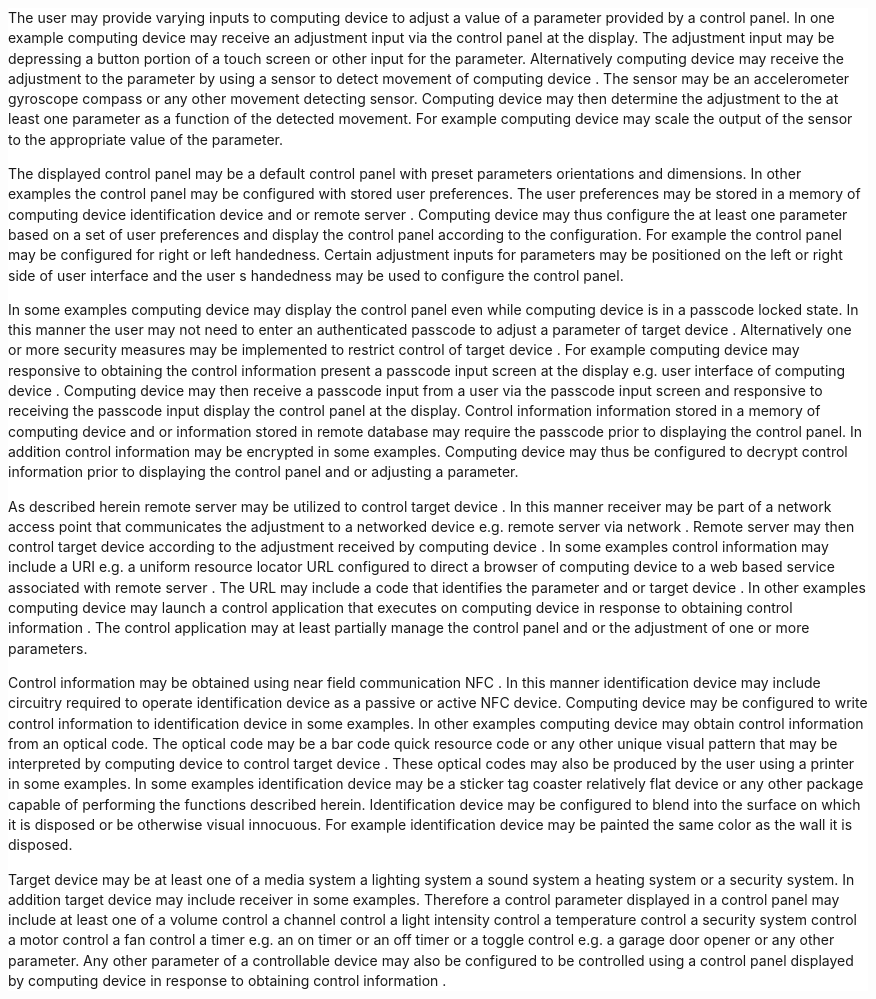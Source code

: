 The user may provide varying inputs to computing device to adjust a value of a parameter provided by a control panel. In one example computing device may receive an adjustment input via the control panel at the display. The adjustment input may be depressing a button portion of a touch screen or other input for the parameter. Alternatively computing device may receive the adjustment to the parameter by using a sensor to detect movement of computing device . The sensor may be an accelerometer gyroscope compass or any other movement detecting sensor. Computing device may then determine the adjustment to the at least one parameter as a function of the detected movement. For example computing device may scale the output of the sensor to the appropriate value of the parameter.

The displayed control panel may be a default control panel with preset parameters orientations and dimensions. In other examples the control panel may be configured with stored user preferences. The user preferences may be stored in a memory of computing device identification device and or remote server . Computing device may thus configure the at least one parameter based on a set of user preferences and display the control panel according to the configuration. For example the control panel may be configured for right or left handedness. Certain adjustment inputs for parameters may be positioned on the left or right side of user interface and the user s handedness may be used to configure the control panel.

In some examples computing device may display the control panel even while computing device is in a passcode locked state. In this manner the user may not need to enter an authenticated passcode to adjust a parameter of target device . Alternatively one or more security measures may be implemented to restrict control of target device . For example computing device may responsive to obtaining the control information present a passcode input screen at the display e.g. user interface of computing device . Computing device may then receive a passcode input from a user via the passcode input screen and responsive to receiving the passcode input display the control panel at the display. Control information information stored in a memory of computing device and or information stored in remote database may require the passcode prior to displaying the control panel. In addition control information may be encrypted in some examples. Computing device may thus be configured to decrypt control information prior to displaying the control panel and or adjusting a parameter.

As described herein remote server may be utilized to control target device . In this manner receiver may be part of a network access point that communicates the adjustment to a networked device e.g. remote server via network . Remote server may then control target device according to the adjustment received by computing device . In some examples control information may include a URI e.g. a uniform resource locator URL configured to direct a browser of computing device to a web based service associated with remote server . The URL may include a code that identifies the parameter and or target device . In other examples computing device may launch a control application that executes on computing device in response to obtaining control information . The control application may at least partially manage the control panel and or the adjustment of one or more parameters.

Control information may be obtained using near field communication NFC . In this manner identification device may include circuitry required to operate identification device as a passive or active NFC device. Computing device may be configured to write control information to identification device in some examples. In other examples computing device may obtain control information from an optical code. The optical code may be a bar code quick resource code or any other unique visual pattern that may be interpreted by computing device to control target device . These optical codes may also be produced by the user using a printer in some examples. In some examples identification device may be a sticker tag coaster relatively flat device or any other package capable of performing the functions described herein. Identification device may be configured to blend into the surface on which it is disposed or be otherwise visual innocuous. For example identification device may be painted the same color as the wall it is disposed.

Target device may be at least one of a media system a lighting system a sound system a heating system or a security system. In addition target device may include receiver in some examples. Therefore a control parameter displayed in a control panel may include at least one of a volume control a channel control a light intensity control a temperature control a security system control a motor control a fan control a timer e.g. an on timer or an off timer or a toggle control e.g. a garage door opener or any other parameter. Any other parameter of a controllable device may also be configured to be controlled using a control panel displayed by computing device in response to obtaining control information .
